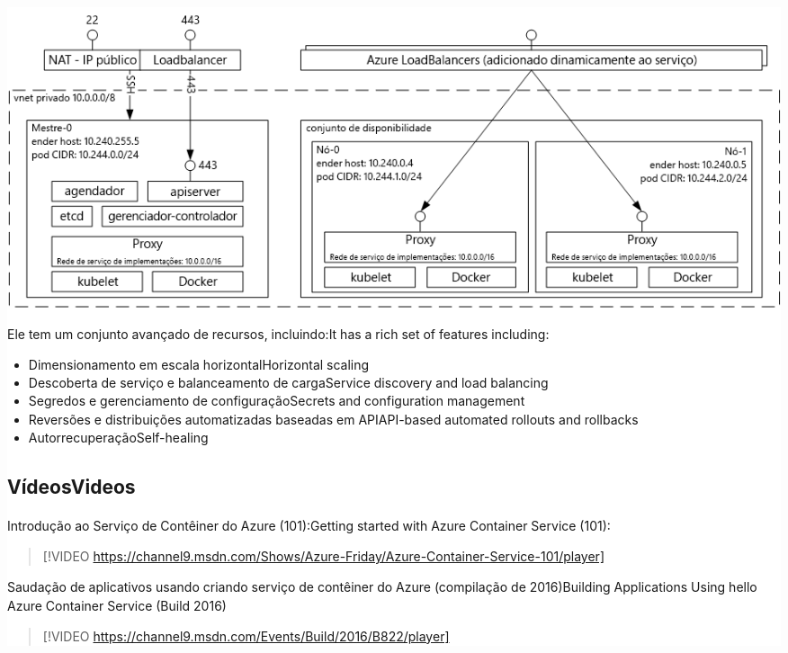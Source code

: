 ![Serviço de contêiner do Azure configurado toouse Kubernetes.](media/acs-intro/kubernetes.png)

<span data-ttu-id="8255c-169">Ele tem um conjunto avançado de recursos, incluindo:</span><span class="sxs-lookup"><span data-stu-id="8255c-169">It has a rich set of features including:</span></span>
* <span data-ttu-id="8255c-170">Dimensionamento em escala horizontal</span><span class="sxs-lookup"><span data-stu-id="8255c-170">Horizontal scaling</span></span>
* <span data-ttu-id="8255c-171">Descoberta de serviço e balanceamento de carga</span><span class="sxs-lookup"><span data-stu-id="8255c-171">Service discovery and load balancing</span></span>
* <span data-ttu-id="8255c-172">Segredos e gerenciamento de configuração</span><span class="sxs-lookup"><span data-stu-id="8255c-172">Secrets and configuration management</span></span>
* <span data-ttu-id="8255c-173">Reversões e distribuições automatizadas baseadas em API</span><span class="sxs-lookup"><span data-stu-id="8255c-173">API-based automated rollouts and rollbacks</span></span>
* <span data-ttu-id="8255c-174">Autorrecuperação</span><span class="sxs-lookup"><span data-stu-id="8255c-174">Self-healing</span></span>

## <a name="videos"></a><span data-ttu-id="8255c-175">Vídeos</span><span class="sxs-lookup"><span data-stu-id="8255c-175">Videos</span></span>
<span data-ttu-id="8255c-176">Introdução ao Serviço de Contêiner do Azure (101):</span><span class="sxs-lookup"><span data-stu-id="8255c-176">Getting started with Azure Container Service (101):</span></span>  

> [!VIDEO https://channel9.msdn.com/Shows/Azure-Friday/Azure-Container-Service-101/player]
>
>

<span data-ttu-id="8255c-177">Saudação de aplicativos usando criando serviço de contêiner do Azure (compilação de 2016)</span><span class="sxs-lookup"><span data-stu-id="8255c-177">Building Applications Using hello Azure Container Service (Build 2016)</span></span>

> [!VIDEO https://channel9.msdn.com/Events/Build/2016/B822/player]
>
>
